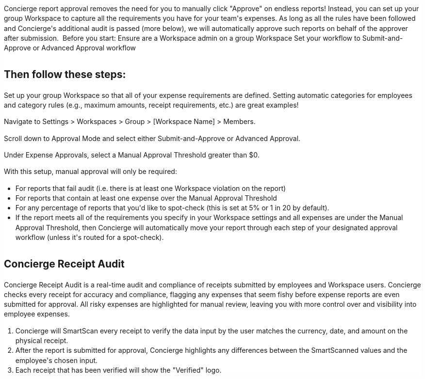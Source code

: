 
Concierge report approval removes the need for you to manually click "Approve" on endless reports! Instead, you can set up your group Workspace to capture all the requirements you have for your team's expenses. As long as all the rules have been followed and Concierge's additional audit is passed (more below), we will automatically approve such reports on behalf of the approver after submission.
​
Before you start:
Ensure are a Workspace admin on a group Workspace
Set your workflow to Submit-and-Approve or Advanced Approval workflow​


## Then follow these steps:
Set up your group Workspace so that all of your expense requirements are defined. Setting automatic categories for employees and category rules (e.g., maximum amounts, receipt requirements, etc.) are great examples!


Navigate to Settings > Workspaces > Group > [Workspace Name] > Members.​


Scroll down to Approval Mode and select either Submit-and-Approve or Advanced Approval.


Under Expense Approvals, select a Manual Approval Threshold greater than $0.​


With this setup, manual approval will only be required:
- For reports that fail audit (i.e. there is at least one Workspace violation on the report)
- For reports that contain at least one expense over the Manual Approval Threshold
- For any percentage of reports that you'd like to spot-check (this is set at 5% or 1 in 20 by default).
- If the report meets all of the requirements you specify in your Workspace settings and all expenses are under the Manual Approval Threshold, then Concierge will automatically move your report through each step of your designated approval workflow (unless it's routed for a spot-check).​




## Concierge Receipt Audit
Concierge Receipt Audit is a real-time audit and compliance of receipts submitted by employees and Workspace users. Concierge checks every receipt for accuracy and compliance, flagging any expenses that seem fishy before expense reports are even submitted for approval. All risky expenses are highlighted for manual review, leaving you with more control over and visibility into employee expenses.


1. Concierge will SmartScan every receipt to verify the data input by the user matches the currency, date, and amount on the physical receipt.
2. After the report is submitted for approval, Concierge highlights any differences between the SmartScanned values and the employee's chosen input.
3. Each receipt that has been verified will show the "Verified" logo.

